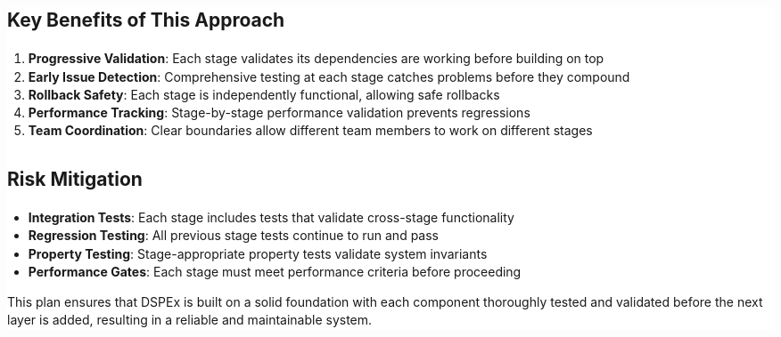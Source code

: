 ## **Key Benefits of This Approach**

1. **Progressive Validation**: Each stage validates its dependencies are working before building on top
2. **Early Issue Detection**: Comprehensive testing at each stage catches problems before they compound
3. **Rollback Safety**: Each stage is independently functional, allowing safe rollbacks
4. **Performance Tracking**: Stage-by-stage performance validation prevents regressions
5. **Team Coordination**: Clear boundaries allow different team members to work on different stages

## **Risk Mitigation**

- **Integration Tests**: Each stage includes tests that validate cross-stage functionality
- **Regression Testing**: All previous stage tests continue to run and pass
- **Property Testing**: Stage-appropriate property tests validate system invariants
- **Performance Gates**: Each stage must meet performance criteria before proceeding

This plan ensures that DSPEx is built on a solid foundation with each component thoroughly tested and validated before the next layer is added, resulting in a reliable and maintainable system.